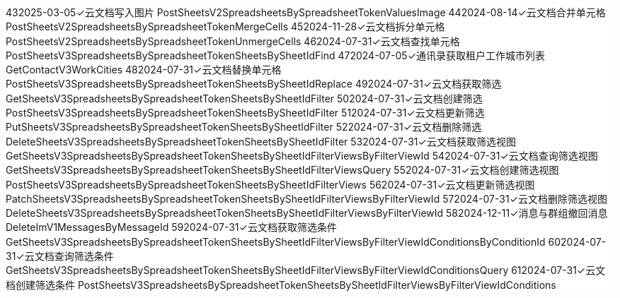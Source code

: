 <tr><td rowspan="2">43</td><td rowspan="2">2025-03-05</td><td>&#10003;</td><td>云文档</td><td>写入图片</td></tr>
<tr><td colspan="3">PostSheetsV2SpreadsheetsBySpreadsheetTokenValuesImage</td></tr>
<tr><td rowspan="2">44</td><td rowspan="2">2024-08-14</td><td>&#10003;</td><td>云文档</td><td>合并单元格</td></tr>
<tr><td colspan="3">PostSheetsV2SpreadsheetsBySpreadsheetTokenMergeCells</td></tr>
<tr><td rowspan="2">45</td><td rowspan="2">2024-11-28</td><td>&#10003;</td><td>云文档</td><td>拆分单元格</td></tr>
<tr><td colspan="3">PostSheetsV2SpreadsheetsBySpreadsheetTokenUnmergeCells</td></tr>
<tr><td rowspan="2">46</td><td rowspan="2">2024-07-31</td><td>&#10003;</td><td>云文档</td><td>查找单元格</td></tr>
<tr><td colspan="3">PostSheetsV3SpreadsheetsBySpreadsheetTokenSheetsBySheetIdFind</td></tr>
<tr><td rowspan="2">47</td><td rowspan="2">2024-07-05</td><td>&#10003;</td><td>通讯录</td><td>获取租户工作城市列表</td></tr>
<tr><td colspan="3">GetContactV3WorkCities</td></tr>
<tr><td rowspan="2">48</td><td rowspan="2">2024-07-31</td><td>&#10003;</td><td>云文档</td><td>替换单元格</td></tr>
<tr><td colspan="3">PostSheetsV3SpreadsheetsBySpreadsheetTokenSheetsBySheetIdReplace</td></tr>
<tr><td rowspan="2">49</td><td rowspan="2">2024-07-31</td><td>&#10003;</td><td>云文档</td><td>获取筛选</td></tr>
<tr><td colspan="3">GetSheetsV3SpreadsheetsBySpreadsheetTokenSheetsBySheetIdFilter</td></tr>
<tr><td rowspan="2">50</td><td rowspan="2">2024-07-31</td><td>&#10003;</td><td>云文档</td><td>创建筛选</td></tr>
<tr><td colspan="3">PostSheetsV3SpreadsheetsBySpreadsheetTokenSheetsBySheetIdFilter</td></tr>
<tr><td rowspan="2">51</td><td rowspan="2">2024-07-31</td><td>&#10003;</td><td>云文档</td><td>更新筛选</td></tr>
<tr><td colspan="3">PutSheetsV3SpreadsheetsBySpreadsheetTokenSheetsBySheetIdFilter</td></tr>
<tr><td rowspan="2">52</td><td rowspan="2">2024-07-31</td><td>&#10003;</td><td>云文档</td><td>删除筛选</td></tr>
<tr><td colspan="3">DeleteSheetsV3SpreadsheetsBySpreadsheetTokenSheetsBySheetIdFilter</td></tr>
<tr><td rowspan="2">53</td><td rowspan="2">2024-07-31</td><td>&#10003;</td><td>云文档</td><td>获取筛选视图</td></tr>
<tr><td colspan="3">GetSheetsV3SpreadsheetsBySpreadsheetTokenSheetsBySheetIdFilterViewsByFilterViewId</td></tr>
<tr><td rowspan="2">54</td><td rowspan="2">2024-07-31</td><td>&#10003;</td><td>云文档</td><td>查询筛选视图</td></tr>
<tr><td colspan="3">GetSheetsV3SpreadsheetsBySpreadsheetTokenSheetsBySheetIdFilterViewsQuery</td></tr>
<tr><td rowspan="2">55</td><td rowspan="2">2024-07-31</td><td>&#10003;</td><td>云文档</td><td>创建筛选视图</td></tr>
<tr><td colspan="3">PostSheetsV3SpreadsheetsBySpreadsheetTokenSheetsBySheetIdFilterViews</td></tr>
<tr><td rowspan="2">56</td><td rowspan="2">2024-07-31</td><td>&#10003;</td><td>云文档</td><td>更新筛选视图</td></tr>
<tr><td colspan="3">PatchSheetsV3SpreadsheetsBySpreadsheetTokenSheetsBySheetIdFilterViewsByFilterViewId</td></tr>
<tr><td rowspan="2">57</td><td rowspan="2">2024-07-31</td><td>&#10003;</td><td>云文档</td><td>删除筛选视图</td></tr>
<tr><td colspan="3">DeleteSheetsV3SpreadsheetsBySpreadsheetTokenSheetsBySheetIdFilterViewsByFilterViewId</td></tr>
<tr><td rowspan="2">58</td><td rowspan="2">2024-12-11</td><td>&#10003;</td><td>消息与群组</td><td>撤回消息</td></tr>
<tr><td colspan="3">DeleteImV1MessagesByMessageId</td></tr>
<tr><td rowspan="2">59</td><td rowspan="2">2024-07-31</td><td>&#10003;</td><td>云文档</td><td>获取筛选条件</td></tr>
<tr><td colspan="3">GetSheetsV3SpreadsheetsBySpreadsheetTokenSheetsBySheetIdFilterViewsByFilterViewIdConditionsByConditionId</td></tr>
<tr><td rowspan="2">60</td><td rowspan="2">2024-07-31</td><td>&#10003;</td><td>云文档</td><td>查询筛选条件</td></tr>
<tr><td colspan="3">GetSheetsV3SpreadsheetsBySpreadsheetTokenSheetsBySheetIdFilterViewsByFilterViewIdConditionsQuery</td></tr>
<tr><td rowspan="2">61</td><td rowspan="2">2024-07-31</td><td>&#10003;</td><td>云文档</td><td>创建筛选条件</td></tr>
<tr><td colspan="3">PostSheetsV3SpreadsheetsBySpreadsheetTokenSheetsBySheetIdFilterViewsByFilterViewIdConditions</td></tr>